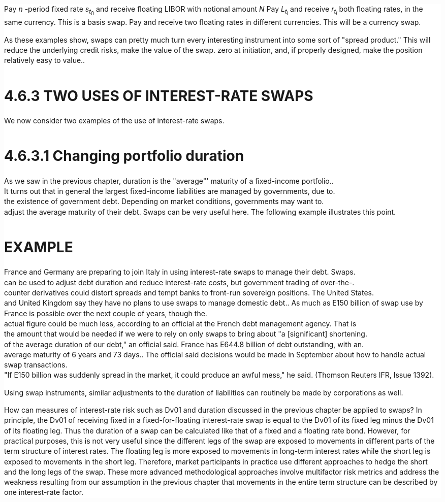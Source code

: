 Pay $n$ -period fixed rate $s_{t_{0}}$ and receive floating LIBOR with notional amount $N$ Pay $L_{t_{i}}$ and receive $r_{t_{i}}$ both floating rates, in the same currency. This is a basis swap. Pay and receive two floating rates in different currencies. This will be a currency swap.  

As these examples show, swaps can pretty much turn every interesting instrument into some sort of "spread product." This will reduce the underlying credit risks, make the value of the swap. zero at initiation, and, if properly designed, make the position relatively easy to value..  

# 4.6.3 TWO USES OF INTEREST-RATE SWAPS  

We now consider two examples of the use of interest-rate swaps.  

# 4.6.3.1 Changing portfolio duration  

As we saw in the previous chapter, duration is the "average"' maturity of a fixed-income portfolio..   
It turns out that in general the largest fixed-income liabilities are managed by governments, due to.   
the existence of government debt. Depending on market conditions, governments may want to.   
adjust the average maturity of their debt. Swaps can be very useful here. The following example illustrates this point.  

# EXAMPLE  

France and Germany are preparing to join Italy in using interest-rate swaps to manage their debt. Swaps.   
can be used to adjust debt duration and reduce interest-rate costs, but government trading of over-the-.   
counter derivatives could distort spreads and tempt banks to front-run sovereign positions. The United States.   
and United Kingdom say they have no plans to use swaps to manage domestic debt.. As much as E150 billion of swap use by France is possible over the next couple of years, though the.   
actual figure could be much less, according to an official at the French debt management agency. That is   
the amount that would be needed if we were to rely on only swaps to bring about "a [significant] shortening.   
of the average duration of our debt," an official said. France has E644.8 billion of debt outstanding, with an.   
average maturity of 6 years and 73 days.. The official said decisions would be made in September about how to handle actual swap transactions.   
"If E150 billion was suddenly spread in the market, it could produce an awful mess," he said. (Thomson Reuters IFR, Issue 1392).  

Using swap instruments, similar adjustments to the duration of liabilities can routinely be made by corporations as well.  

How can measures of interest-rate risk such as Dv01 and duration discussed in the previous chapter be applied to swaps? In principle, the Dv01 of receiving fixed in a fixed-for-floating interest-rate swap is equal to the Dv01 of its fixed leg minus the Dv01 of its floating leg. Thus the duration of a swap can be calculated like that of a fixed and a floating rate bond. However, for practical purposes, this is not very useful since the different legs of the swap are exposed to movements in different parts of the term structure of interest rates. The floating leg is more exposed to movements in long-term interest rates while the short leg is exposed to movements in the short leg. Therefore, market participants in practice use different approaches to hedge the short and the long legs of the swap. These more advanced methodological approaches involve multifactor risk metrics and address the weakness resulting from our assumption in the previous chapter that movements in the entire term structure can be described by one interest-rate factor.  
